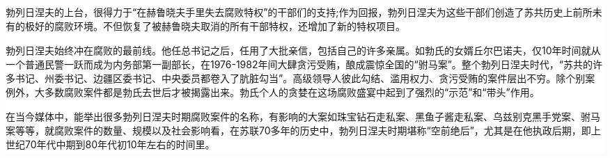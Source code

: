   </div>
  <div>
   <center>
    <div id="div-gpt-ad-1589559869784-0">
    </div>
   </center>
  </div>
 </center>
 <p>
  勃列日涅夫的上台，很得力于“在赫鲁晓夫手里失去腐败特权”的干部们的支持;作为回报，勃列日涅夫为这些干部们创造了苏共历史上前所未有的极好的腐败环境。不但恢复了被赫鲁晓夫取消的所有干部特权，还增加了新的特权项目。
 </p>
 <center>
  <div style="max-width: 632px;height:180px; display: none; text-align: center; margin: 0 auto; overflow: hidden;overflow-x: hidden;">
   <div id="taboola-midarticle-thumbnails" style="max-width: 632px;height:180px;overflow: hidden;overflow-x: hidden;">
   </div>
  </div>
  <div>
   <center>
    <div id="div-gpt-ad-1589559869784-0">
    </div>
   </center>
  </div>
 </center>
 <p>
  勃列日涅夫始终冲在腐败的最前线。他任总书记之后，任用了大批亲信，包括自己的许多亲属。如勃氏的女婿丘尔巴诺夫，仅10年时间就从一个普通民警一跃而成为内务部第一副部长，在1976-1982年间大肆贪污受贿，酿成震惊全国的“驸马案”。整个勃列日涅夫时代，“苏共的许多书记、州委书记、边疆区委书记、中央委员都卷入了肮脏勾当”。高级领导人彼此勾结、滥用权力、贪污受贿的案件层出不穷。除个别案例外，大多数腐败案件都是勃氏去世后才被揭露出来。勃氏个人的贪婪在这场腐败盛宴中起到了强烈的“示范”和“带头”作用。
 </p>
 <center>
  <div style="max-width: 632px;height:180px; display: none; text-align: center; margin: 0 auto; overflow: hidden;overflow-x: hidden;">
   <div id="taboola-midarticle-thumbnails" style="max-width: 632px;height:180px;overflow: hidden;overflow-x: hidden;">
   </div>
  </div>
  <div>
   <center>
    <div id="div-gpt-ad-1589559869784-0">
    </div>
   </center>
  </div>
 </center>
 <p>
  在当今媒体中，能举出很多勃列日涅夫时期腐败案件的名称，有影响的大案如珠宝钻石走私案、黑鱼子酱走私案、乌兹别克黑手党案、驸马案等等，就腐败案件的数量、规模以及社会影响看，在苏联70多年的历史中，勃列日涅夫时期堪称“空前绝后”，尤其是在他执政后期，即上世纪70年代中期到80年代初10年左右的时间里。
 </p>
 <center>
  <div style="max-width: 632px;height:180px; display: none; text-align: center; margin: 0 auto; overflow: hidden;overflow-x: hidden;">
   <div id="taboola-midarticle-thumbnails" style="max-width: 632px;height:180px;overflow: hidden;overflow-x: hidden;">
   </div>
  </div>
  <div>
   <center>
    <div id="div-gpt-ad-1589559869784-0">
    </div>
   </center>
  </div>
 </center>
 <p>